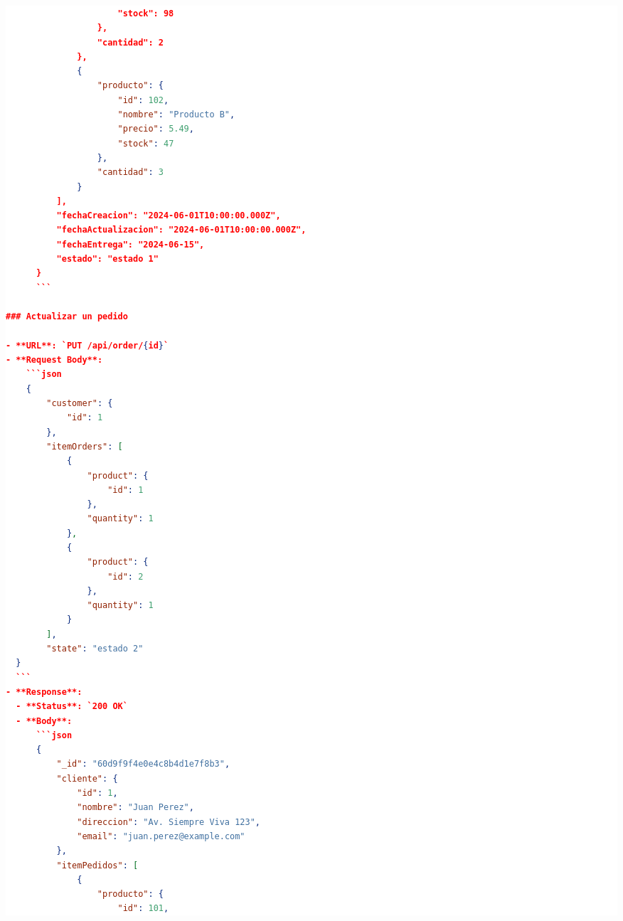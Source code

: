   ```json
                        "stock": 98
                    },
                    "cantidad": 2
                },
                {
                    "producto": {
                        "id": 102,
                        "nombre": "Producto B",
                        "precio": 5.49,
                        "stock": 47
                    },
                    "cantidad": 3
                }
            ],
            "fechaCreacion": "2024-06-01T10:00:00.000Z",
            "fechaActualizacion": "2024-06-01T10:00:00.000Z",
            "fechaEntrega": "2024-06-15",
            "estado": "estado 1"
        }
        ```

### Actualizar un pedido

- **URL**: `PUT /api/order/{id}`
  - **Request Body**:
      ```json
      {
          "customer": {
              "id": 1
          },
          "itemOrders": [
              {
                  "product": {
                      "id": 1
                  },
                  "quantity": 1
              },
              {
                  "product": {
                      "id": 2
                  },
                  "quantity": 1
              }
          ],
          "state": "estado 2"
    }
    ```
- **Response**:
    - **Status**: `200 OK`
    - **Body**:
        ```json
        {
            "_id": "60d9f9f4e0e4c8b4d1e7f8b3",
            "cliente": {
                "id": 1,
                "nombre": "Juan Perez",
                "direccion": "Av. Siempre Viva 123",
                "email": "juan.perez@example.com"
            },
            "itemPedidos": [
                {
                    "producto": {
                        "id": 101,
  ```
